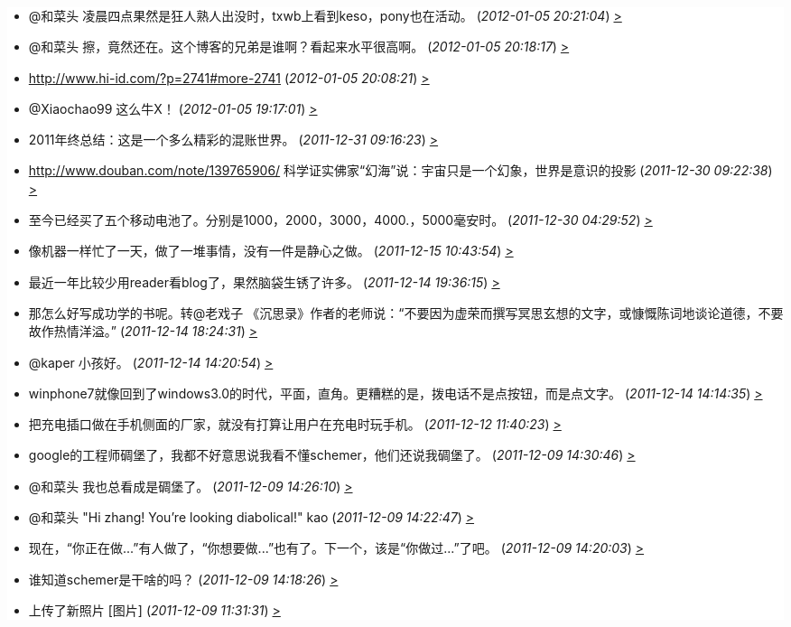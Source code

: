 
- @和菜头 凌晨四点果然是狂人熟人出没时，txwb上看到keso，pony也在活动。   (*2012-01-05 20:21:04*) [>](http://fanfou.com/statuses/oW6RAuiA74M)


- @和菜头 擦，竟然还在。这个博客的兄弟是谁啊？看起来水平很高啊。   (*2012-01-05 20:18:17*) [>](http://fanfou.com/statuses/t_wEgJ8E6RY)


- http://www.hi-id.com/?p=2741#more-2741   (*2012-01-05 20:08:21*) [>](http://fanfou.com/statuses/izH5oa95iuI)


- @Xiaochao99 这么牛X！   (*2012-01-05 19:17:01*) [>](http://fanfou.com/statuses/4Emc_GBI3vc)


- 2011年终总结：这是一个多么精彩的混账世界。   (*2011-12-31 09:16:23*) [>](http://fanfou.com/statuses/ealOwlN-aBU)


- http://www.douban.com/note/139765906/ 科学证实佛家“幻海”说：宇宙只是一个幻象，世界是意识的投影   (*2011-12-30 09:22:38*) [>](http://fanfou.com/statuses/SFGwothL4OI)


- 至今已经买了五个移动电池了。分别是1000，2000，3000，4000.，5000毫安时。   (*2011-12-30 04:29:52*) [>](http://fanfou.com/statuses/H0Vc0eWjFJI)


- 像机器一样忙了一天，做了一堆事情，没有一件是静心之做。   (*2011-12-15 10:43:54*) [>](http://fanfou.com/statuses/o0nGytr7Eo8)


- 最近一年比较少用reader看blog了，果然脑袋生锈了许多。   (*2011-12-14 19:36:15*) [>](http://fanfou.com/statuses/eJ5XqBzYuhg)


- 那怎么好写成功学的书呢。转@老戏子 《沉思录》作者的老师说：“不要因为虚荣而撰写冥思玄想的文字，或慷慨陈词地谈论道德，不要故作热情洋溢。”   (*2011-12-14 18:24:31*) [>](http://fanfou.com/statuses/92460LxheMc)


- @kaper 小孩好。   (*2011-12-14 14:20:54*) [>](http://fanfou.com/statuses/2uLGYr1839Y)


- winphone7就像回到了windows3.0的时代，平面，直角。更糟糕的是，拨电话不是点按钮，而是点文字。   (*2011-12-14 14:14:35*) [>](http://fanfou.com/statuses/9ADoinOJT5s)


- 把充电插口做在手机侧面的厂家，就没有打算让用户在充电时玩手机。   (*2011-12-12 11:40:23*) [>](http://fanfou.com/statuses/zxyW9YCKWFI)


- google的工程师碉堡了，我都不好意思说我看不懂schemer，他们还说我碉堡了。   (*2011-12-09 14:30:46*) [>](http://fanfou.com/statuses/CUD4XexAteY)


- @和菜头 我也总看成是碉堡了。   (*2011-12-09 14:26:10*) [>](http://fanfou.com/statuses/F3JjEfFgiks)


- @和菜头 &quot;Hi zhang! You’re looking diabolical!&quot; kao   (*2011-12-09 14:22:47*) [>](http://fanfou.com/statuses/6t4T417o0p8)


- 现在，“你正在做...”有人做了，“你想要做...”也有了。下一个，该是“你做过...”了吧。   (*2011-12-09 14:20:03*) [>](http://fanfou.com/statuses/3uYOav-7WxA)


- 谁知道schemer是干啥的吗？   (*2011-12-09 14:18:26*) [>](http://fanfou.com/statuses/F-cr3Xix_WQ)


- 上传了新照片   [图片]  (*2011-12-09 11:31:31*) [>](http://fanfou.com/statuses/KtEN6fYHmmc)
